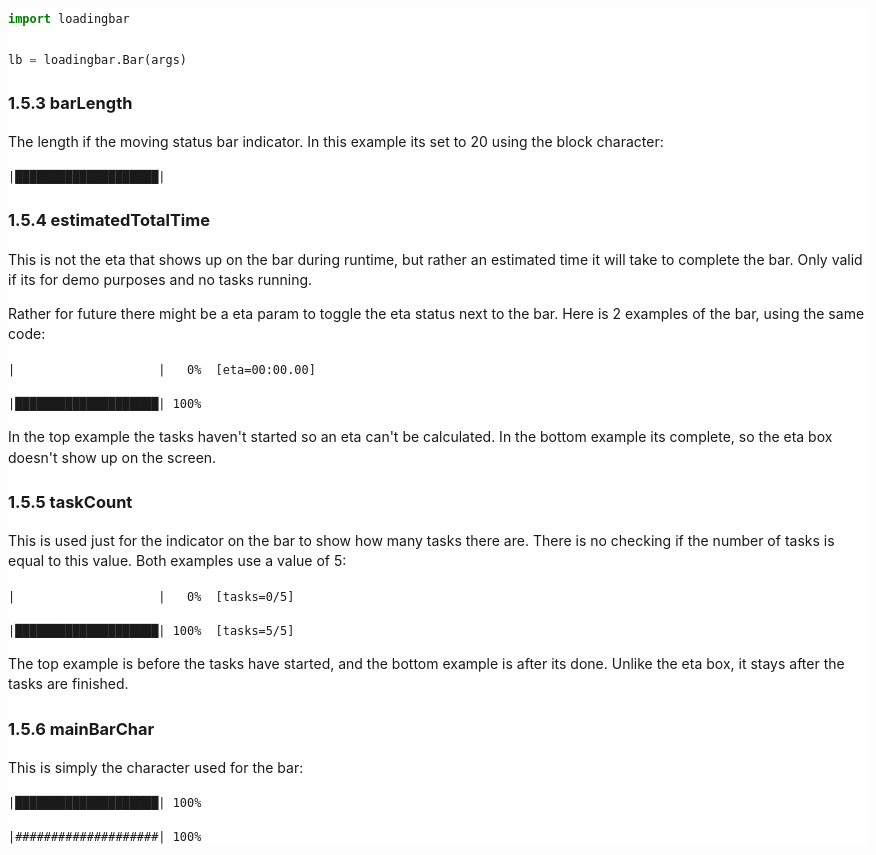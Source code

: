 ```python
import loadingbar

lb = loadingbar.Bar(args)
```

### 1.5.3 barLength

The length if the moving status bar indicator. In this example its set to 20 using the block character:

```txt
|████████████████████|
```

### 1.5.4 estimatedTotalTime

This is not the eta that shows up on the bar during runtime, but rather an estimated time it will take to complete the bar. Only valid if its for demo purposes and no tasks running.

Rather for future there might be a eta param to toggle the eta status next to the bar. Here is 2 examples of the bar, using the same code:

```txt
|                    |   0%  [eta=00:00.00]
```

```txt
|████████████████████| 100%
```

In the top example the tasks haven't started so an eta can't be calculated. In the bottom example its complete, so the eta box doesn't show up on the screen.

### 1.5.5 taskCount

This is used just for the indicator on the bar to show how many tasks there are. There is no checking if the number of tasks is equal to this value. Both examples use a value of 5:

```txt
|                    |   0%  [tasks=0/5]
```

```txt
|████████████████████| 100%  [tasks=5/5]
```

The top example is before the tasks have started, and the bottom example is after its done. Unlike the eta box, it stays after the tasks are finished.

### 1.5.6 mainBarChar

This is simply the character used for the bar:

```txt
|████████████████████| 100%
```

```txt
|####################| 100%
```
